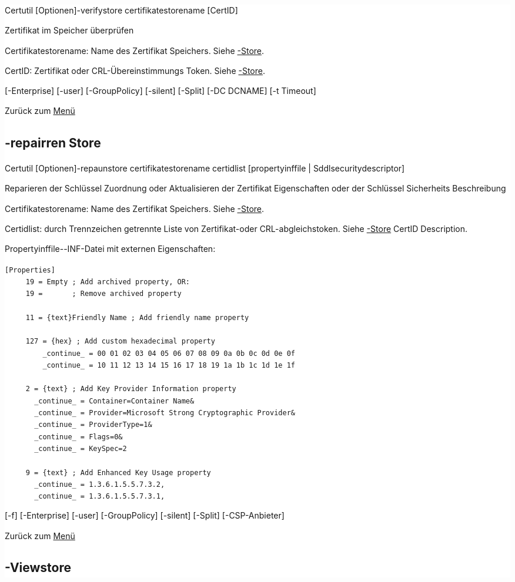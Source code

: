 Certutil [Optionen]-verifystore certifikatestorename [CertID]

Zertifikat im Speicher überprüfen

Certifikatestorename: Name des Zertifikat Speichers.  Siehe [-Store](#-store).

CertID: Zertifikat oder CRL-Übereinstimmungs Token.  Siehe [-Store](#-store).

[-Enterprise] [-user] [-GroupPolicy] [-silent] [-Split] [-DC DCNAME] [-t Timeout]

Zurück zum [Menü](#menu)

## <a name="-repairstore"></a>-repairren Store

Certutil [Optionen]-repaunstore certifikatestorename certidlist [propertyinffile | Sddlsecuritydescriptor]

Reparieren der Schlüssel Zuordnung oder Aktualisieren der Zertifikat Eigenschaften oder der Schlüssel Sicherheits Beschreibung

Certifikatestorename: Name des Zertifikat Speichers.  Siehe [-Store](#-store).

Certidlist: durch Trennzeichen getrennte Liste von Zertifikat-oder CRL-abgleichstoken. Siehe [-Store](#-store) CertID Description.

Propertyinffile--INF-Datei mit externen Eigenschaften:

```
[Properties]
     19 = Empty ; Add archived property, OR:
     19 =       ; Remove archived property

     11 = {text}Friendly Name ; Add friendly name property

     127 = {hex} ; Add custom hexadecimal property
         _continue_ = 00 01 02 03 04 05 06 07 08 09 0a 0b 0c 0d 0e 0f
         _continue_ = 10 11 12 13 14 15 16 17 18 19 1a 1b 1c 1d 1e 1f

     2 = {text} ; Add Key Provider Information property
       _continue_ = Container=Container Name&
       _continue_ = Provider=Microsoft Strong Cryptographic Provider&
       _continue_ = ProviderType=1&
       _continue_ = Flags=0&
       _continue_ = KeySpec=2

     9 = {text} ; Add Enhanced Key Usage property
       _continue_ = 1.3.6.1.5.5.7.3.2,
       _continue_ = 1.3.6.1.5.5.7.3.1,
```

[-f] [-Enterprise] [-user] [-GroupPolicy] [-silent] [-Split] [-CSP-Anbieter]

Zurück zum [Menü](#menu)

## <a name="-viewstore"></a>-Viewstore
